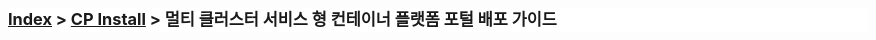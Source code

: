 ### [Index](https://github.com/K-PaaS/Guide/blob/master/README.md) > [CP Install](/install-guide/Readme.md) > 멀티 클러스터 서비스 형 컨테이너 플랫폼 포털 배포 가이드

[image 001]:../images/portal/cp-001.png
[image 002]:../images/portal/cp-002.png
[image 003]:../images/portal/cp-003.png
[image 004]:../images/portal/cp-004.png
[image 005]:../images/portal/cp-005.png
[image 006]:../images/portal/cp-006.png
[image 007]:../images/portal/cp-007.png
[image 008]:../images/portal/cp-008.png
[image 009]:../images/portal/cp-009.png
[image 010]:../images/portal/cp-010.png
[image 011]:../images/portal/cp-011.png
[image 012]:../images/portal/cp-012.png
[image 013]:../images/portal/cp-013.png
[image 014]:../images/portal/cp-014.png
[image 015]:../images/portal/cp-015.png
[image 016]:../images/portal/cp-016.png
[image 017]:../images/portal/cp-017.png
[image 018]:../images/portal/cp-018.png
[image 019]:../images/portal/cp-019.png
[image 020]:../images/portal/cp-020.png
[image 021]:../images/portal/cp-021.png